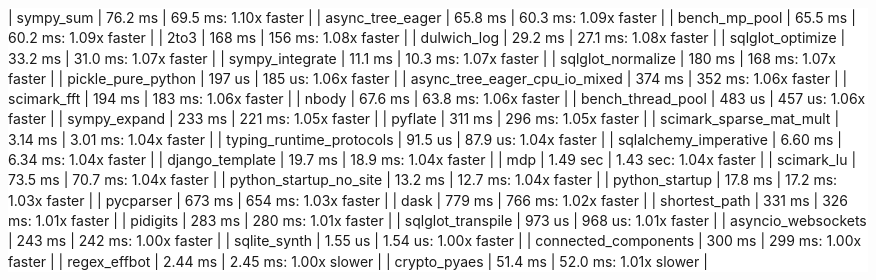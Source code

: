| sympy_sum                        | 76.2 ms                                                | 69.5 ms: 1.10x faster                                                            |
| async_tree_eager                 | 65.8 ms                                                | 60.3 ms: 1.09x faster                                                            |
| bench_mp_pool                    | 65.5 ms                                                | 60.2 ms: 1.09x faster                                                            |
| 2to3                             | 168 ms                                                 | 156 ms: 1.08x faster                                                             |
| dulwich_log                      | 29.2 ms                                                | 27.1 ms: 1.08x faster                                                            |
| sqlglot_optimize                 | 33.2 ms                                                | 31.0 ms: 1.07x faster                                                            |
| sympy_integrate                  | 11.1 ms                                                | 10.3 ms: 1.07x faster                                                            |
| sqlglot_normalize                | 180 ms                                                 | 168 ms: 1.07x faster                                                             |
| pickle_pure_python               | 197 us                                                 | 185 us: 1.06x faster                                                             |
| async_tree_eager_cpu_io_mixed    | 374 ms                                                 | 352 ms: 1.06x faster                                                             |
| scimark_fft                      | 194 ms                                                 | 183 ms: 1.06x faster                                                             |
| nbody                            | 67.6 ms                                                | 63.8 ms: 1.06x faster                                                            |
| bench_thread_pool                | 483 us                                                 | 457 us: 1.06x faster                                                             |
| sympy_expand                     | 233 ms                                                 | 221 ms: 1.05x faster                                                             |
| pyflate                          | 311 ms                                                 | 296 ms: 1.05x faster                                                             |
| scimark_sparse_mat_mult          | 3.14 ms                                                | 3.01 ms: 1.04x faster                                                            |
| typing_runtime_protocols         | 91.5 us                                                | 87.9 us: 1.04x faster                                                            |
| sqlalchemy_imperative            | 6.60 ms                                                | 6.34 ms: 1.04x faster                                                            |
| django_template                  | 19.7 ms                                                | 18.9 ms: 1.04x faster                                                            |
| mdp                              | 1.49 sec                                               | 1.43 sec: 1.04x faster                                                           |
| scimark_lu                       | 73.5 ms                                                | 70.7 ms: 1.04x faster                                                            |
| python_startup_no_site           | 13.2 ms                                                | 12.7 ms: 1.04x faster                                                            |
| python_startup                   | 17.8 ms                                                | 17.2 ms: 1.03x faster                                                            |
| pycparser                        | 673 ms                                                 | 654 ms: 1.03x faster                                                             |
| dask                             | 779 ms                                                 | 766 ms: 1.02x faster                                                             |
| shortest_path                    | 331 ms                                                 | 326 ms: 1.01x faster                                                             |
| pidigits                         | 283 ms                                                 | 280 ms: 1.01x faster                                                             |
| sqlglot_transpile                | 973 us                                                 | 968 us: 1.01x faster                                                             |
| asyncio_websockets               | 243 ms                                                 | 242 ms: 1.00x faster                                                             |
| sqlite_synth                     | 1.55 us                                                | 1.54 us: 1.00x faster                                                            |
| connected_components             | 300 ms                                                 | 299 ms: 1.00x faster                                                             |
| regex_effbot                     | 2.44 ms                                                | 2.45 ms: 1.00x slower                                                            |
| crypto_pyaes                     | 51.4 ms                                                | 52.0 ms: 1.01x slower                                                            |